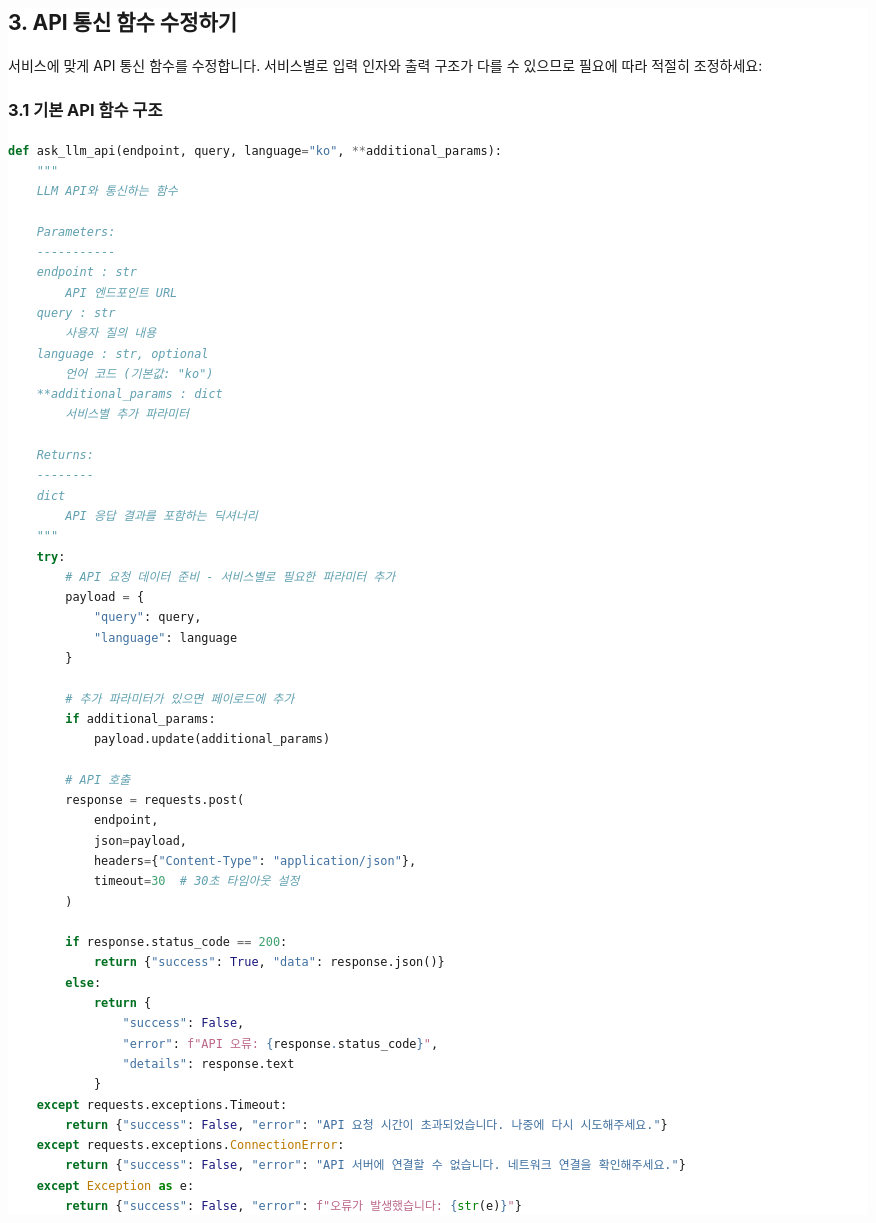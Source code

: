 ## 3. API 통신 함수 수정하기

서비스에 맞게 API 통신 함수를 수정합니다. 서비스별로 입력 인자와 출력 구조가 다를 수 있으므로 필요에 따라 적절히 조정하세요:

### 3.1 기본 API 함수 구조

```python
def ask_llm_api(endpoint, query, language="ko", **additional_params):
    """
    LLM API와 통신하는 함수
    
    Parameters:
    -----------
    endpoint : str
        API 엔드포인트 URL
    query : str
        사용자 질의 내용
    language : str, optional
        언어 코드 (기본값: "ko")
    **additional_params : dict
        서비스별 추가 파라미터
        
    Returns:
    --------
    dict
        API 응답 결과를 포함하는 딕셔너리
    """
    try:
        # API 요청 데이터 준비 - 서비스별로 필요한 파라미터 추가
        payload = {
            "query": query,
            "language": language
        }
        
        # 추가 파라미터가 있으면 페이로드에 추가
        if additional_params:
            payload.update(additional_params)
        
        # API 호출
        response = requests.post(
            endpoint,
            json=payload,
            headers={"Content-Type": "application/json"},
            timeout=30  # 30초 타임아웃 설정
        )
        
        if response.status_code == 200:
            return {"success": True, "data": response.json()}
        else:
            return {
                "success": False, 
                "error": f"API 오류: {response.status_code}", 
                "details": response.text
            }
    except requests.exceptions.Timeout:
        return {"success": False, "error": "API 요청 시간이 초과되었습니다. 나중에 다시 시도해주세요."}
    except requests.exceptions.ConnectionError:
        return {"success": False, "error": "API 서버에 연결할 수 없습니다. 네트워크 연결을 확인해주세요."}
    except Exception as e:
        return {"success": False, "error": f"오류가 발생했습니다: {str(e)}"}
```
